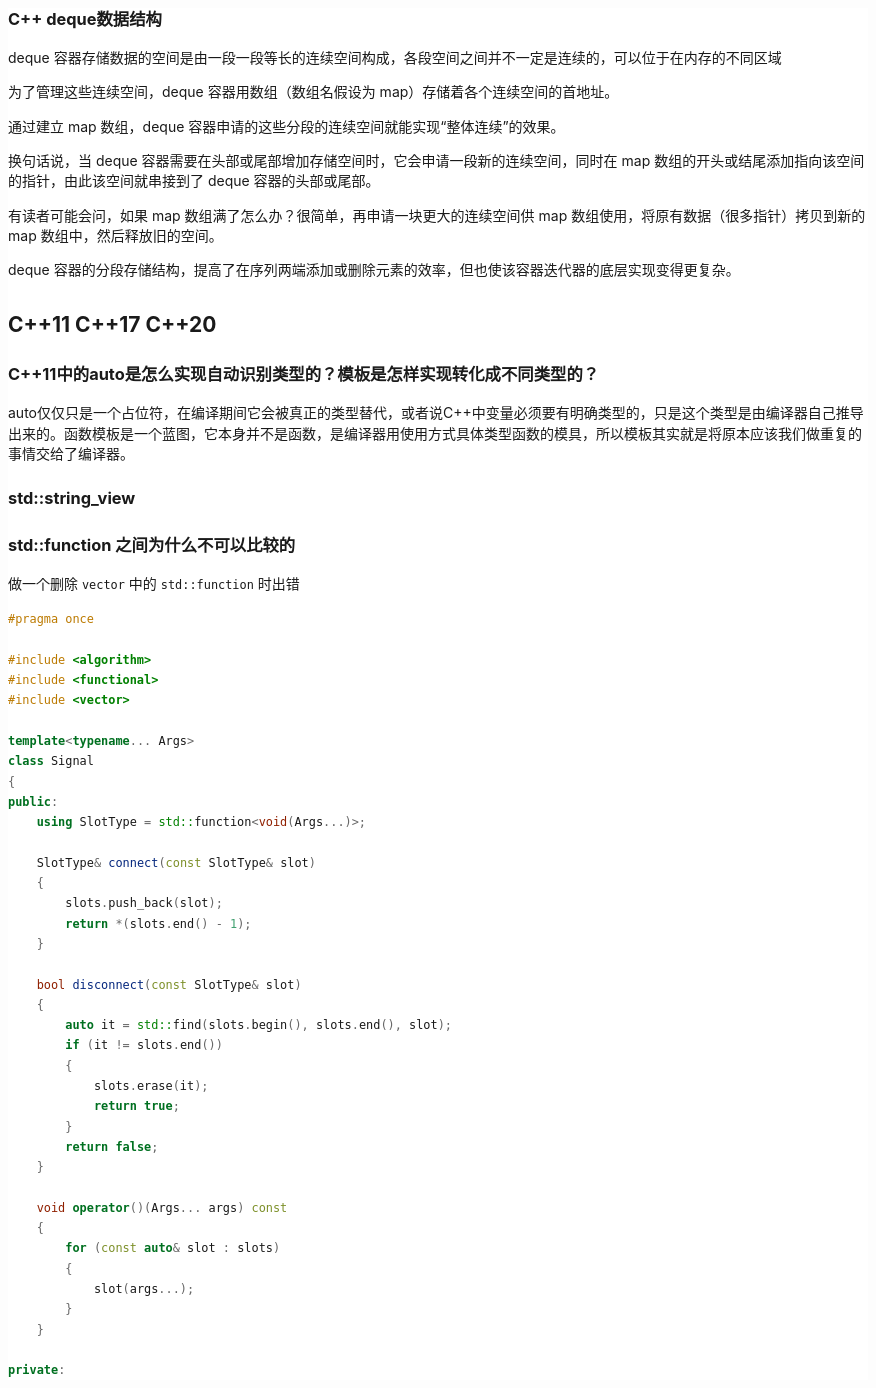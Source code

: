 ### C++ deque数据结构 

deque 容器存储数据的空间是由一段一段等长的连续空间构成，各段空间之间并不一定是连续的，可以位于在内存的不同区域

为了管理这些连续空间，deque 容器用数组（数组名假设为 map）存储着各个连续空间的首地址。

通过建立 map 数组，deque 容器申请的这些分段的连续空间就能实现“整体连续”的效果。

换句话说，当 deque 容器需要在头部或尾部增加存储空间时，它会申请一段新的连续空间，同时在 map 数组的开头或结尾添加指向该空间的指针，由此该空间就串接到了 deque 容器的头部或尾部。

有读者可能会问，如果 map 数组满了怎么办？很简单，再申请一块更大的连续空间供 map 数组使用，将原有数据（很多指针）拷贝到新的 map 数组中，然后释放旧的空间。

deque 容器的分段存储结构，提高了在序列两端添加或删除元素的效率，但也使该容器迭代器的底层实现变得更复杂。

## C++11 C++17 C++20

### C++11中的auto是怎么实现自动识别类型的？模板是怎样实现转化成不同类型的？

auto仅仅只是一个占位符，在编译期间它会被真正的类型替代，或者说C++中变量必须要有明确类型的，只是这个类型是由编译器自己推导出来的。函数模板是一个蓝图，它本身并不是函数，是编译器用使用方式具体类型函数的模具，所以模板其实就是将原本应该我们做重复的事情交给了编译器。

### std::string_view

### std::function 之间为什么不可以比较的

做一个删除 `vector` 中的 `std::function` 时出错

```cpp
#pragma once

#include <algorithm>
#include <functional>
#include <vector>

template<typename... Args>
class Signal
{
public:
    using SlotType = std::function<void(Args...)>;

    SlotType& connect(const SlotType& slot)
    {
        slots.push_back(slot);
        return *(slots.end() - 1);
    }

    bool disconnect(const SlotType& slot)
    {
        auto it = std::find(slots.begin(), slots.end(), slot);
        if (it != slots.end())
        {
            slots.erase(it);
            return true;
        }
        return false;
    }

    void operator()(Args... args) const
    {
        for (const auto& slot : slots)
        {
            slot(args...);
        }
    }

private:
```